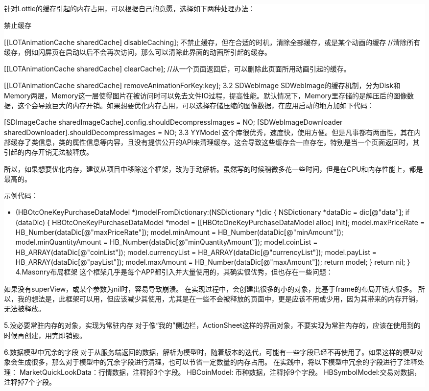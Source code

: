 针对Lottie的缓存引起的内存占用，可以根据自己的意愿，选择如下两种处理办法：

禁止缓存

[[LOTAnimationCache sharedCache] disableCaching];
不禁止缓存，但在合适的时机，清除全部缓存，或是某个动画的缓存
//清除所有缓存，例如闪屏页在启动以后不会再次访问，那么可以清除此界面的动画所引起的缓存。

[[LOTAnimationCache sharedCache] clearCache];
//从一个页面返回后，可以删除此页面所用动画引起的缓存。

[[LOTAnimationCache sharedCache] removeAnimationForKey:key];
3.2 SDWebImage
SDWebImage的缓存机制，分为Disk和Memory两层，Memory这一层使得图片在被访问时可以免去文件IO过程，提高性能。默认情况下，Memory里存储的是解压后的图像数据，这个会导致巨大的内存开销。如果想要优化内存占用，可以选择存储压缩的图像数据，在应用启动的地方加如下代码：

[SDImageCache sharedImageCache].config.shouldDecompressImages = NO;
[SDWebImageDownloader sharedDownloader].shouldDecompressImages = NO;
3.3 YYModel
这个库很优秀，速度快，使用方便。但是凡事都有两面性，其在内部缓存了类信息，类的属性信息等内容，且没有提供公开的API来清理缓存。这会导致这些缓存会一直存在，特别是当一个页面返回时，其引起的内存开销无法被释放。

所以，如果想要优化内存，建议从项目中移除这个框架，改为手动解析。虽然写的时候稍微多花一些时间，但是在CPU和内存性能上，都是最高的。

示例代码：

+ (HBOtcOneKeyPurchaseDataModel *)modelFromDictionary:(NSDictionary *)dic {
    NSDictionary *dataDic = dic[@"data"];
    if (dataDic) {
        HBOtcOneKeyPurchaseDataModel *model = [[HBOtcOneKeyPurchaseDataModel alloc] init];
        model.maxPriceRate = HB_Number(dataDic[@"maxPriceRate"]);
        model.minAmount = HB_Number(dataDic[@"minAmount"]);
        model.minQuantityAmount = HB_Number(dataDic[@"minQuantityAmount"]);
        model.coinList = HB_ARRAY(dataDic[@"coinList"]);
        model.currencyList = HB_ARRAY(dataDic[@"currencyList"]);
        model.payList = HB_ARRAY(dataDic[@"payList"]);
        model.maxAmount = HB_Number(dataDic[@"maxAmount"]);
        return model;
    }
    return nil;
}
4.Masonry布局框架
这个框架几乎是每个APP都引入并大量使用的，其确实很优秀，但也存在一些问题：

如果没有superView，或某个参数为nil时，容易导致崩溃。
在实现过程中，会创建出很多的小的对象，比基于frame的布局开销大很多。
所以，我的想法是，此框架可以用，但应该减少其使用，尤其是在一些不会被释放的页面中，更是应该不用或少用，因为其带来的内存开销，无法被释放。

5.没必要常驻内存的对象，实现为常驻内存
对于像“我的”侧边栏，ActionSheet这样的界面对象，不要实现为常驻内存的，应该在使用到的时候再创建，用完即销毁。

6.数据模型中冗余的字段
对于从服务端返回的数据，解析为模型时，随着版本的迭代，可能有一些字段已经不再使用了。如果这样的模型对象会生成很多，那么对于模型中的冗余字段进行清理，也可以节省一定数量的内存占用。
在实践中，将以下模型中冗余的字段进行了注释处理：
MarketQuickLookData：行情数据，注释掉3个字段。
HBCoinModel: 币种数据，注释掉9个字段。
HBSymbolModel:交易对数据，注释掉7个字段。
